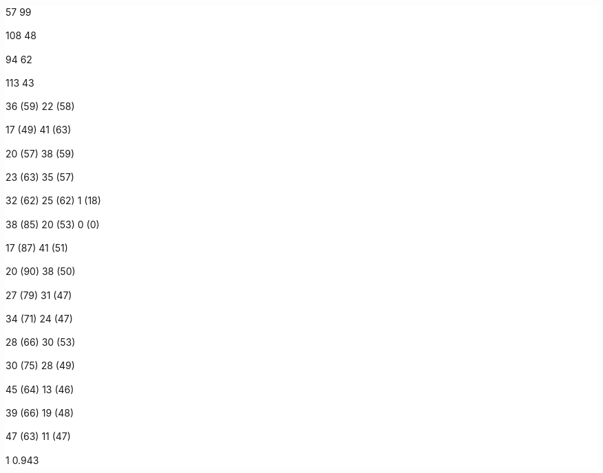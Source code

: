 57
99

108
48

94
62

113
43

36 (59)
22 (58)

17 (49)
41 (63)

20 (57)
38 (59)

23 (63)
35 (57)

32 (62)
25 (62)
1 (18)

38 (85)
20 (53)
0 (0)

17 (87)
41 (51)

20 (90)
38 (50)

27 (79)
31 (47)

34 (71)
24 (47)

28 (66)
30 (53)

30 (75)
28 (49)

45 (64)
13 (46)

39 (66)
19 (48)

47 (63)
11 (47)

1
0.943
